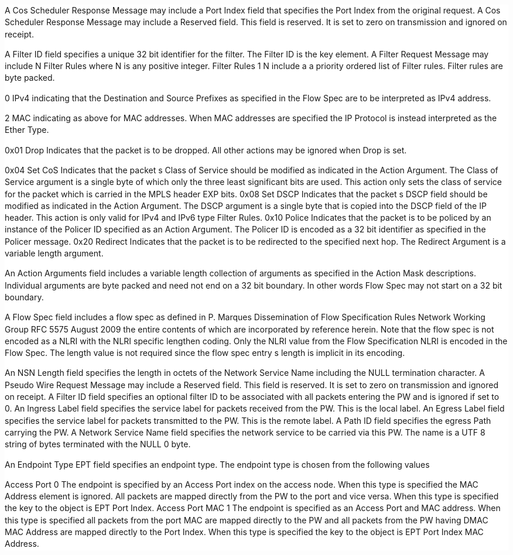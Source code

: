 A Cos Scheduler Response Message may include a Port Index field that specifies the Port Index from the original request. A Cos Scheduler Response Message may include a Reserved field. This field is reserved. It is set to zero on transmission and ignored on receipt.

A Filter ID field specifies a unique 32 bit identifier for the filter. The Filter ID is the key element. A Filter Request Message may include N Filter Rules where N is any positive integer. Filter Rules 1 N include a a priority ordered list of Filter rules. Filter rules are byte packed.

0 IPv4 indicating that the Destination and Source Prefixes as specified in the Flow Spec are to be interpreted as IPv4 address.

2 MAC indicating as above for MAC addresses. When MAC addresses are specified the IP Protocol is instead interpreted as the Ether Type.

0x01 Drop Indicates that the packet is to be dropped. All other actions may be ignored when Drop is set.

0x04 Set CoS Indicates that the packet s Class of Service should be modified as indicated in the Action Argument. The Class of Service argument is a single byte of which only the three least significant bits are used. This action only sets the class of service for the packet which is carried in the MPLS header EXP bits. 0x08 Set DSCP Indicates that the packet s DSCP field should be modified as indicated in the Action Argument. The DSCP argument is a single byte that is copied into the DSCP field of the IP header. This action is only valid for IPv4 and IPv6 type Filter Rules. 0x10 Police Indicates that the packet is to be policed by an instance of the Policer ID specified as an Action Argument. The Policer ID is encoded as a 32 bit identifier as specified in the Policer message. 0x20 Redirect Indicates that the packet is to be redirected to the specified next hop. The Redirect Argument is a variable length argument.

An Action Arguments field includes a variable length collection of arguments as specified in the Action Mask descriptions. Individual arguments are byte packed and need not end on a 32 bit boundary. In other words Flow Spec may not start on a 32 bit boundary.

A Flow Spec field includes a flow spec as defined in P. Marques Dissemination of Flow Specification Rules Network Working Group RFC 5575 August 2009 the entire contents of which are incorporated by reference herein. Note that the flow spec is not encoded as a NLRI with the NLRI specific lengthen coding. Only the NLRI value from the Flow Specification NLRI is encoded in the Flow Spec. The length value is not required since the flow spec entry s length is implicit in its encoding.

An NSN Length field specifies the length in octets of the Network Service Name including the NULL termination character. A Pseudo Wire Request Message may include a Reserved field. This field is reserved. It is set to zero on transmission and ignored on receipt. A Filter ID field specifies an optional filter ID to be associated with all packets entering the PW and is ignored if set to 0. An Ingress Label field specifies the service label for packets received from the PW. This is the local label. An Egress Label field specifies the service label for packets transmitted to the PW. This is the remote label. A Path ID field specifies the egress Path carrying the PW. A Network Service Name field specifies the network service to be carried via this PW. The name is a UTF 8 string of bytes terminated with the NULL 0 byte.

An Endpoint Type EPT field specifies an endpoint type. The endpoint type is chosen from the following values 

Access Port 0 The endpoint is specified by an Access Port index on the access node. When this type is specified the MAC Address element is ignored. All packets are mapped directly from the PW to the port and vice versa. When this type is specified the key to the object is EPT Port Index. Access Port MAC 1 The endpoint is specified as an Access Port and MAC address. When this type is specified all packets from the port MAC are mapped directly to the PW and all packets from the PW having DMAC MAC Address are mapped directly to the Port Index. When this type is specified the key to the object is EPT Port Index MAC Address.
